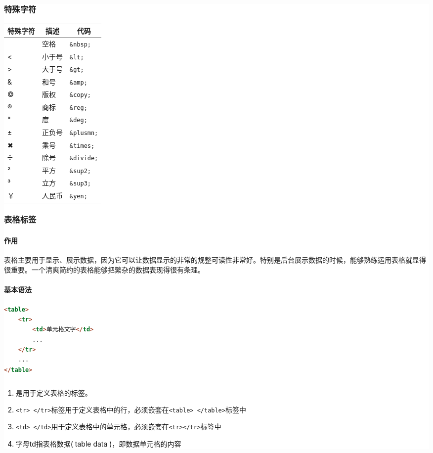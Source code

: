 ### 特殊字符

| 特殊字符 | 描述   | 代码       |
| -------- | ------ | ---------- |
|          | 空格   | `&nbsp;`   |
| <        | 小于号 | `&lt;`     |
| >        | 大于号 | `&gt;`     |
| &        | 和号   | `&amp;`    |
| ©        | 版权   | `&copy;`   |
| ®        | 商标   | `&reg;`    |
| °        | 度     | `&deg;`    |
| ±        | 正负号 | `&plusmn;` |
| ✖        | 乘号   | `&times;`  |
| ➗        | 除号   | `&divide;` |
| ²        | 平方   | `&sup2;`   |
| ³        | 立方   | `&sup3;`   |
| ￥       | 人民币 | `&yen;`    |



### 表格标签

#### 作用

表格主要用于显示、展示数据，因为它可以让数据显示的非常的规整可读性非常好。特别是后台展示数据的时候，能够熟练运用表格就显得很重要。一个清爽简约的表格能够把繁杂的数据表现得很有条理。

#### 基本语法

```html
<table>
	<tr>
    	<td>单元格文字</td>
    	...
    </tr>
	...
</table>
```

1. <table> </table>是用于定义表格的标签。

2. `<tr> </tr>`标签用于定义表格中的行，必须嵌套在`<table> </table>`标签中

3. `<td> </td>`用于定义表格中的单元格，必须嵌套在`<tr></tr>`标签中

4. 字母td指表格数据( table data )，即数据单元格的内容

